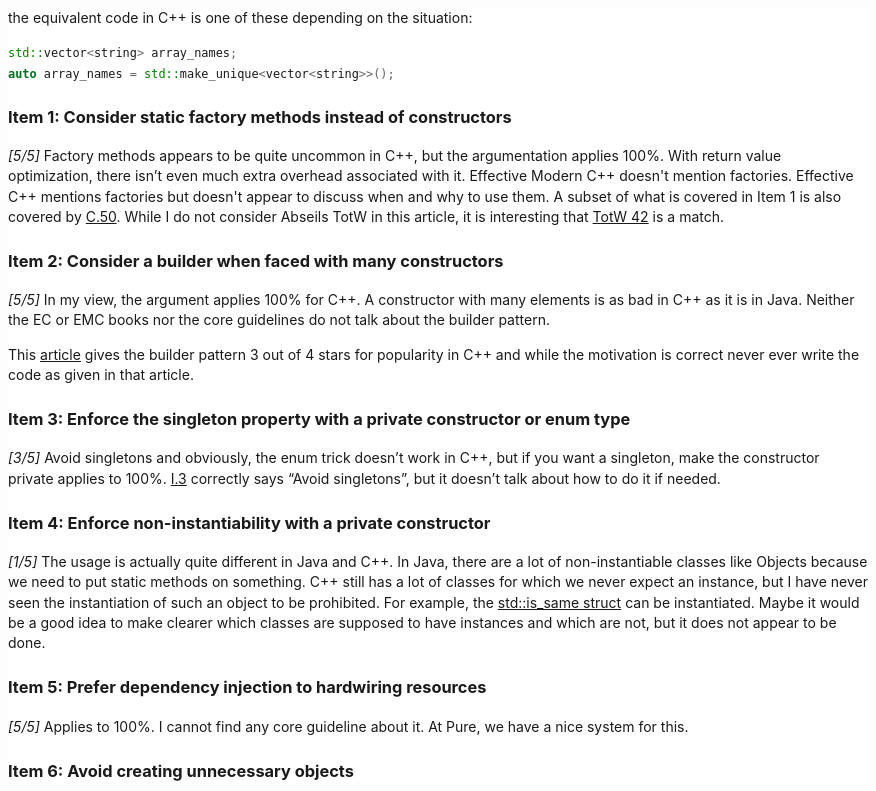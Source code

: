 the equivalent code in C++ is one of these depending on the situation:

```cpp
std::vector<string> array_names;
auto array_names = std::make_unique<vector<string>>();
```

### Item 1: Consider static factory methods instead of constructors

*[5/5]* Factory methods appears to be quite uncommon in C++, but the argumentation applies 100%. With return value optimization, there isn’t even much extra overhead associated with it. Effective Modern C++ doesn't mention factories. Effective C++ mentions factories but doesn't appear to discuss when and why to use them. A subset of what is covered in Item 1 is also covered by [C.50](https://isocpp.github.io/CppCoreGuidelines/CppCoreGuidelines#Rc-factory). While I do not consider Abseils TotW in this article, it is interesting that [TotW 42](https://abseil.io/tips/42) is a match.

### Item 2: Consider a builder when faced with many constructors

*[5/5]* In my view, the argument applies 100% for C++. A constructor with many elements is as bad in C++ as it is in Java. Neither the EC or EMC books nor the core guidelines do not talk about the builder pattern.

This [article](https://refactoring.guru/design-patterns/builder/cpp/example) gives the builder pattern 3 out of 4 stars for popularity in C++ and while the motivation is correct never ever write the code as given in that article.

### Item 3: Enforce the singleton property with a private constructor or enum type

*[3/5]* Avoid singletons and obviously, the enum trick doesn’t work in C++, but if you want a singleton, make the constructor private applies to 100%. [I.3](https://isocpp.github.io/CppCoreGuidelines/CppCoreGuidelines#Ri-singleton) correctly says “Avoid singletons”, but it doesn’t talk about how to do it if needed.

### Item 4: Enforce non-instantiability with a private constructor

*[1/5]* The usage is actually quite different in Java and C++. In Java, there are a lot of non-instantiable classes like Objects because we need to put static methods on something. C++ still has a lot of classes for which we never expect an instance, but I have never seen the instantiation of such an object to be prohibited. For example, the [std::is_same struct](https://en.cppreference.com/w/cpp/types/is_same) can be instantiated. Maybe it would be a good idea to make clearer which classes are supposed to have instances and which are not, but it does not appear to be done.

### Item 5: Prefer dependency injection to hardwiring resources

*[5/5]* Applies to 100%. I cannot find any core guideline about it. At Pure, we have a nice system for this.

### Item 6: Avoid creating unnecessary objects

